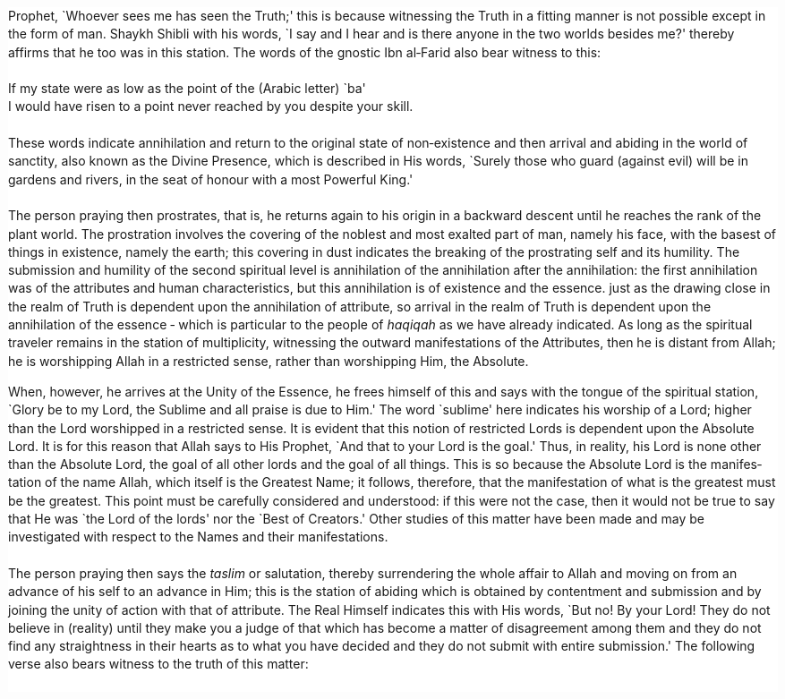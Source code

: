 Prophet, \`Whoever sees me has seen the Truth;' this is because
witnessing the Truth in a fitting manner is not possible except in the
form of man. Shaykh Shibli with his words, \`I say and I hear and is
there anyone in the two worlds besides me?' thereby affirms that he too
was in this station. The words of the gnostic Ibn al‑Farid also bear
witness to this:  
    
 If my state were as low as the point of the (Arabic letter) \`ba'  
 I would have risen to a point never reached by you despite your
skill.  
    
 These words indicate annihilation and return to the original state of
non‑existence and then arrival and abiding in the world of sanctity,
also known as the Divine Presence, which is described in His words,
\`Surely those who guard (against evil) will be in gardens and rivers,
in the seat of honour with a most Powerful King.'  
    
 The person praying then prostrates, that is, he returns again to his
origin in a backward descent until he reaches the rank of the plant
world. The prostration involves the covering of the noblest and most
exalted part of man, namely his face, with the basest of things in
existence, namely the earth; this covering in dust indicates the
breaking of the prostrating self and its humility. The submission and
humility of the second spiritual level is annihilation of the
annihilation after the annihilation: the first annihilation was of the
attributes and human characteristics, but this annihilation is of
existence and the essence. just as the drawing close in the realm of
Truth is dependent upon the annihi­lation of attribute, so arrival in
the realm of Truth is dependent upon the annihilation of the essence ‑
which is particular to the people of *haqiqah* as we have already
indicated. As long as the spiritual traveler remains in the station of
multiplicity, wit­nessing the outward manifestations of the Attributes,
then he is distant from Allah; he is worshipping Allah in a restricted
sense, rather than worshipping Him, the Absolute.

When, however, he arrives at the Unity of the Essence, he frees himself
of this and says with the tongue of the spiritual station, \`Glory be to
my Lord, the Sublime and all praise is due to Him.' The word \`sublime'
here indicates his worship of a Lord; higher than the Lord worshipped in
a restricted sense. It is evident that this notion of restricted Lords
is dependent upon the Absolute Lord. It is for this reason that Allah
says to His Prophet, \`And that to your Lord is the goal.' Thus, in
reality, his Lord is none other than the Absolute Lord, the goal of all
other lords and the goal of all things. This is so because the Absolute
Lord is the manifes­tation of the name Allah, which itself is the
Greatest Name; it follows, therefore, that the manifestation of what is
the greatest must be the greatest. This point must be carefully
considered and understood: if this were not the case, then it would not
be true to say that He was \`the Lord of the lords' nor the \`Best of
Creators.' Other studies of this matter have been made and may be
investigated with respect to the Names and their manifesta­tions.  
    
 The person praying then says the *taslim* or salutation, thereby
surrendering the whole affair to Allah and moving on from an advance of
his self to an advance in Him; this is the station of abiding which is
obtained by contentment and submission and by joining the unity of
action with that of attribute. The Real Himself indicates this with His
words, \`But no! By your Lord! They do not believe in (reality) until
they make you a judge of that which has become a matter of disagreement
among them and they do not find any straightness in their hearts as to
what you have decided and they do not submit with entire submission.'
The following verse also bears witness to the truth of this matter:  
    